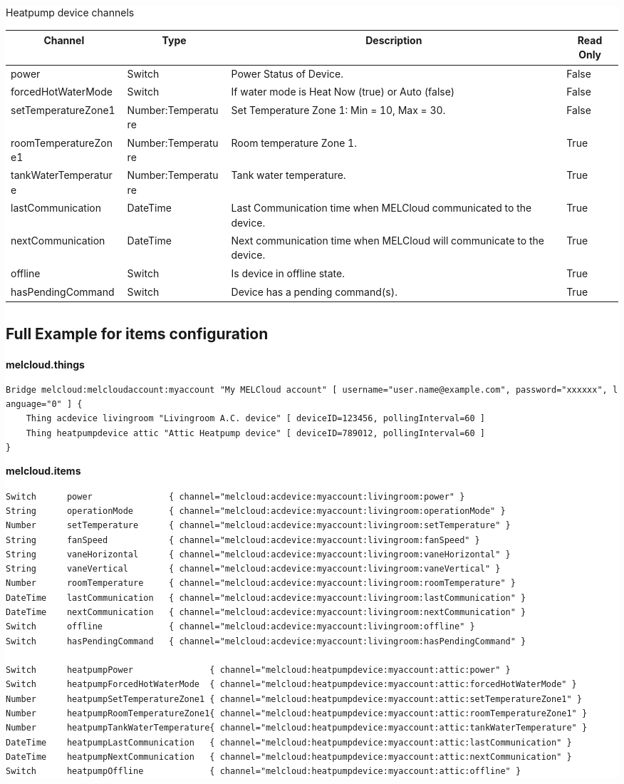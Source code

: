 Heatpump device channels

| Channel             | Type               | Description                                                                | Read Only |
|---------------------|--------------------|----------------------------------------------------------------------------|-----------|
| power               | Switch             | Power Status of Device.                                                    | False     |
| forcedHotWaterMode  | Switch             | If water mode is Heat Now (true) or Auto (false)                           | False     |
| setTemperatureZone1 | Number:Temperature | Set Temperature Zone 1: Min = 10, Max = 30.                                | False     |
| roomTemperatureZone1| Number:Temperature | Room temperature Zone 1.                                                   | True      |
| tankWaterTemperature| Number:Temperature | Tank water temperature.                                                    | True      |
| lastCommunication   | DateTime           | Last Communication time when MELCloud communicated to the device.          | True      |
| nextCommunication   | DateTime           | Next communication time when MELCloud will communicate to the device.      | True      |
| offline             | Switch             | Is device in offline state.                                                | True      |
| hasPendingCommand   | Switch             | Device has a pending command(s).                                           | True      |

## Full Example for items configuration

**melcloud.things**

```
Bridge melcloud:melcloudaccount:myaccount "My MELCloud account" [ username="user.name@example.com", password="xxxxxx", language="0" ] {
	Thing acdevice livingroom "Livingroom A.C. device" [ deviceID=123456, pollingInterval=60 ]
	Thing heatpumpdevice attic "Attic Heatpump device" [ deviceID=789012, pollingInterval=60 ]
}
```

**melcloud.items**

```
Switch      power               { channel="melcloud:acdevice:myaccount:livingroom:power" }
String      operationMode       { channel="melcloud:acdevice:myaccount:livingroom:operationMode" }
Number      setTemperature      { channel="melcloud:acdevice:myaccount:livingroom:setTemperature" }
String      fanSpeed            { channel="melcloud:acdevice:myaccount:livingroom:fanSpeed" }
String      vaneHorizontal      { channel="melcloud:acdevice:myaccount:livingroom:vaneHorizontal" }
String      vaneVertical        { channel="melcloud:acdevice:myaccount:livingroom:vaneVertical" }
Number      roomTemperature     { channel="melcloud:acdevice:myaccount:livingroom:roomTemperature" }
DateTime    lastCommunication   { channel="melcloud:acdevice:myaccount:livingroom:lastCommunication" }
DateTime    nextCommunication   { channel="melcloud:acdevice:myaccount:livingroom:nextCommunication" }
Switch      offline             { channel="melcloud:acdevice:myaccount:livingroom:offline" }
Switch      hasPendingCommand   { channel="melcloud:acdevice:myaccount:livingroom:hasPendingCommand" }

Switch      heatpumpPower               { channel="melcloud:heatpumpdevice:myaccount:attic:power" }
Switch      heatpumpForcedHotWaterMode  { channel="melcloud:heatpumpdevice:myaccount:attic:forcedHotWaterMode" }
Number      heatpumpSetTemperatureZone1 { channel="melcloud:heatpumpdevice:myaccount:attic:setTemperatureZone1" }
Number      heatpumpRoomTemperatureZone1{ channel="melcloud:heatpumpdevice:myaccount:attic:roomTemperatureZone1" }
Number      heatpumpTankWaterTemperature{ channel="melcloud:heatpumpdevice:myaccount:attic:tankWaterTemperature" }
DateTime    heatpumpLastCommunication   { channel="melcloud:heatpumpdevice:myaccount:attic:lastCommunication" }
DateTime    heatpumpNextCommunication   { channel="melcloud:heatpumpdevice:myaccount:attic:nextCommunication" }
Switch      heatpumpOffline             { channel="melcloud:heatpumpdevice:myaccount:attic:offline" }
```